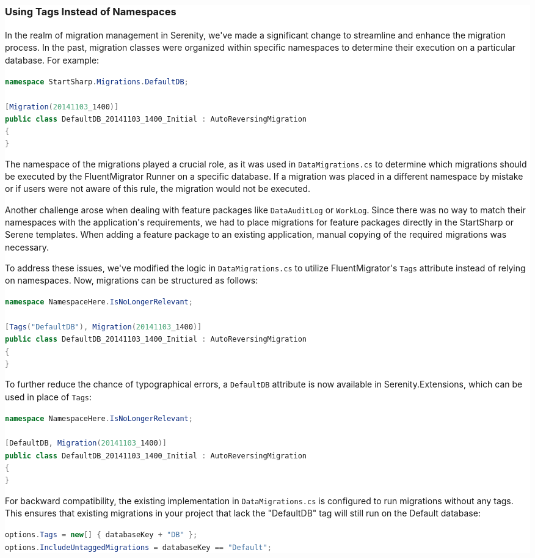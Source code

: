 ### **Using Tags Instead of Namespaces**

In the realm of migration management in Serenity, we've made a significant change to streamline and enhance the migration process. In the past, migration classes were organized within specific namespaces to determine their execution on a particular database. For example:

```csharp
namespace StartSharp.Migrations.DefaultDB;

[Migration(20141103_1400)]
public class DefaultDB_20141103_1400_Initial : AutoReversingMigration
{
}
```

The namespace of the migrations played a crucial role, as it was used in `DataMigrations.cs` to determine which migrations should be executed by the FluentMigrator Runner on a specific database. If a migration was placed in a different namespace by mistake or if users were not aware of this rule, the migration would not be executed.

Another challenge arose when dealing with feature packages like `DataAuditLog` or `WorkLog`. Since there was no way to match their namespaces with the application's requirements, we had to place migrations for feature packages directly in the StartSharp or Serene templates. When adding a feature package to an existing application, manual copying of the required migrations was necessary.

To address these issues, we've modified the logic in `DataMigrations.cs` to utilize FluentMigrator's `Tags` attribute instead of relying on namespaces. Now, migrations can be structured as follows:

```csharp
namespace NamespaceHere.IsNoLongerRelevant;

[Tags("DefaultDB"), Migration(20141103_1400)]
public class DefaultDB_20141103_1400_Initial : AutoReversingMigration
{
}
```

To further reduce the chance of typographical errors, a `DefaultDB` attribute is now available in Serenity.Extensions, which can be used in place of `Tags`:

```csharp
namespace NamespaceHere.IsNoLongerRelevant;

[DefaultDB, Migration(20141103_1400)]
public class DefaultDB_20141103_1400_Initial : AutoReversingMigration
{
}
```

For backward compatibility, the existing implementation in `DataMigrations.cs` is configured to run migrations without any tags. This ensures that existing migrations in your project that lack the "DefaultDB" tag will still run on the Default database:

```csharp
options.Tags = new[] { databaseKey + "DB" };
options.IncludeUntaggedMigrations = databaseKey == "Default";
```
